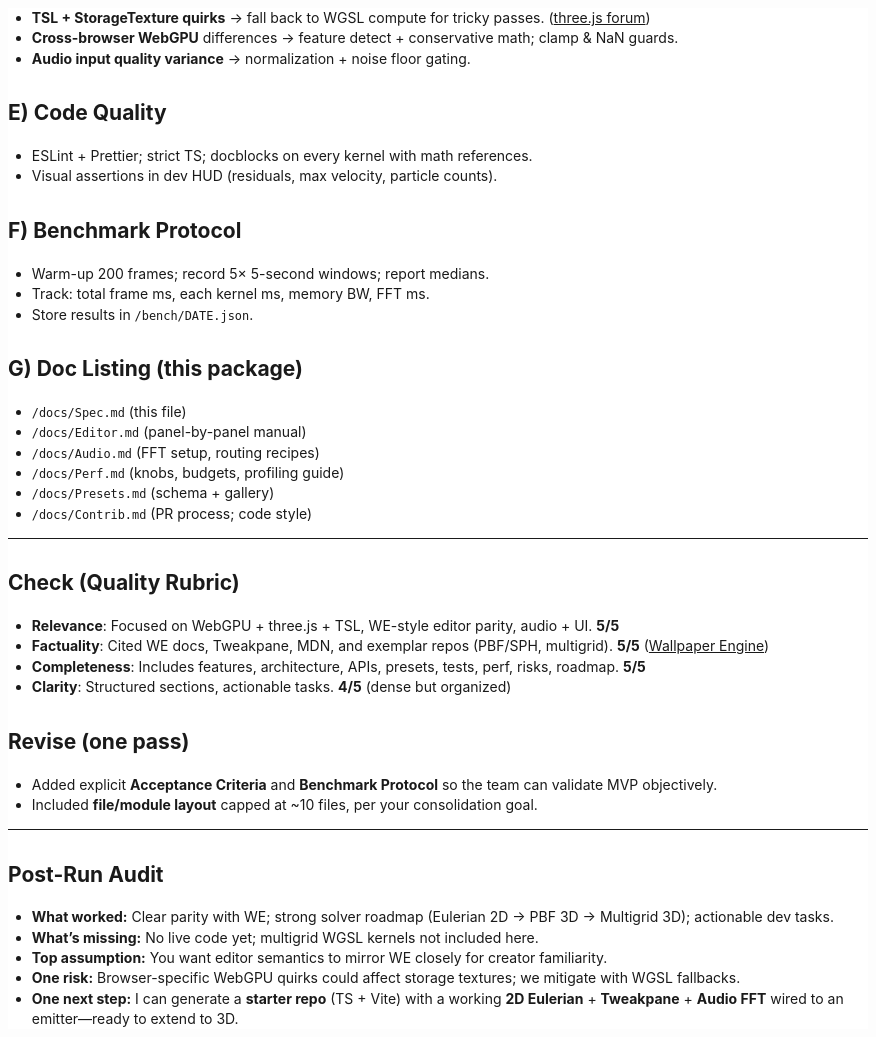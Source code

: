 * **TSL + StorageTexture quirks** → fall back to WGSL compute for tricky passes. ([three.js forum][2])
* **Cross-browser WebGPU** differences → feature detect + conservative math; clamp & NaN guards.
* **Audio input quality variance** → normalization + noise floor gating.

## E) Code Quality

* ESLint + Prettier; strict TS; docblocks on every kernel with math references.
* Visual assertions in dev HUD (residuals, max velocity, particle counts).

## F) Benchmark Protocol

* Warm-up 200 frames; record 5× 5-second windows; report medians.
* Track: total frame ms, each kernel ms, memory BW, FFT ms.
* Store results in `/bench/DATE.json`.

## G) Doc Listing (this package)

* `/docs/Spec.md` (this file)
* `/docs/Editor.md` (panel-by-panel manual)
* `/docs/Audio.md` (FFT setup, routing recipes)
* `/docs/Perf.md` (knobs, budgets, profiling guide)
* `/docs/Presets.md` (schema + gallery)
* `/docs/Contrib.md` (PR process; code style)

---

## Check (Quality Rubric)

* **Relevance**: Focused on WebGPU + three.js + TSL, WE-style editor parity, audio + UI. **5/5**
* **Factuality**: Cited WE docs, Tweakpane, MDN, and exemplar repos (PBF/SPH, multigrid). **5/5** ([Wallpaper Engine][1])
* **Completeness**: Includes features, architecture, APIs, presets, tests, perf, risks, roadmap. **5/5**
* **Clarity**: Structured sections, actionable tasks. **4/5** (dense but organized)

## Revise (one pass)

* Added explicit **Acceptance Criteria** and **Benchmark Protocol** so the team can validate MVP objectively.
* Included **file/module layout** capped at ~10 files, per your consolidation goal.

---

## Post-Run Audit

* **What worked:** Clear parity with WE; strong solver roadmap (Eulerian 2D → PBF 3D → Multigrid 3D); actionable dev tasks.
* **What’s missing:** No live code yet; multigrid WGSL kernels not included here.
* **Top assumption:** You want editor semantics to mirror WE closely for creator familiarity.
* **One risk:** Browser-specific WebGPU quirks could affect storage textures; we mitigate with WGSL fallbacks.
* **One next step:** I can generate a **starter repo** (TS + Vite) with a working **2D Eulerian** + **Tweakpane** + **Audio FFT** wired to an emitter—ready to extend to 3D.


[1]: https://docs.wallpaperengine.io/en/scene/effects/effect/advancedfluidsimulation.html?utm_source=chatgpt.com "Advanced Fluid Simulation Effect"
[2]: https://discourse.threejs.org/t/how-to-utilize-webgpu-is-nodes-the-best-option/50162?utm_source=chatgpt.com "How to utilize webgpu (is nodes the best option?) - Questions"
[3]: https://github.com/kishimisu/WebGPU-Fluid-Simulation?utm_source=chatgpt.com "kishimisu/WebGPU-Fluid-Simulation"
[4]: https://github.com/matsuoka-601/WebGPU-Ocean?utm_source=chatgpt.com "matsuoka-601/WebGPU-Ocean: A real-time 3D fluid ..."
[5]: https://developer.mozilla.org/en-US/docs/Web/API/AnalyserNode?utm_source=chatgpt.com "AnalyserNode - Web APIs | MDN - Mozilla"
[6]: https://tweakpane.github.io/docs/?utm_source=chatgpt.com "Tweakpane"
[7]: https://github.com/MehdiSaffar/webgpu-sph?utm_source=chatgpt.com "MehdiSaffar/webgpu-sph: A fluid simulator than runs inside ..."
[8]: https://github.com/Bercon/roquefort?utm_source=chatgpt.com "Bercon/roquefort - WebGPU fluid simulator"
[9]: https://bercon.github.io/roquefort/?utm_source=chatgpt.com "Roquefort - WebGPU fluid simulator"
[10]: https://tympanus.net/codrops/2025/02/26/webgpu-fluid-simulations-high-performance-real-time-rendering/?utm_source=chatgpt.com "WebGPU Fluid Simulations: High Performance & Real ..."
[11]: https://news.ycombinator.com/item?id=40429878&utm_source=chatgpt.com "Fast real time fluid simulator based on MPM algorithm"